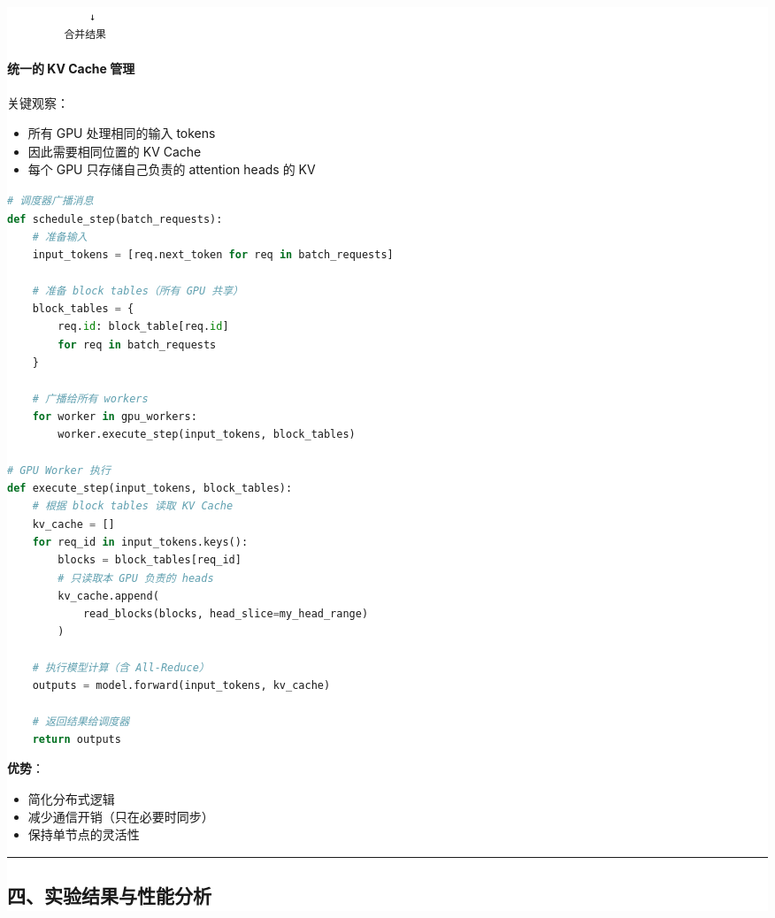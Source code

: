```
             ↓
         合并结果
```

#### 统一的 KV Cache 管理

关键观察：
- 所有 GPU 处理相同的输入 tokens
- 因此需要相同位置的 KV Cache
- 每个 GPU 只存储自己负责的 attention heads 的 KV

```python
# 调度器广播消息
def schedule_step(batch_requests):
    # 准备输入
    input_tokens = [req.next_token for req in batch_requests]

    # 准备 block tables（所有 GPU 共享）
    block_tables = {
        req.id: block_table[req.id]
        for req in batch_requests
    }

    # 广播给所有 workers
    for worker in gpu_workers:
        worker.execute_step(input_tokens, block_tables)

# GPU Worker 执行
def execute_step(input_tokens, block_tables):
    # 根据 block tables 读取 KV Cache
    kv_cache = []
    for req_id in input_tokens.keys():
        blocks = block_tables[req_id]
        # 只读取本 GPU 负责的 heads
        kv_cache.append(
            read_blocks(blocks, head_slice=my_head_range)
        )

    # 执行模型计算（含 All-Reduce）
    outputs = model.forward(input_tokens, kv_cache)

    # 返回结果给调度器
    return outputs
```

**优势**：
- 简化分布式逻辑
- 减少通信开销（只在必要时同步）
- 保持单节点的灵活性

---

## 四、实验结果与性能分析
